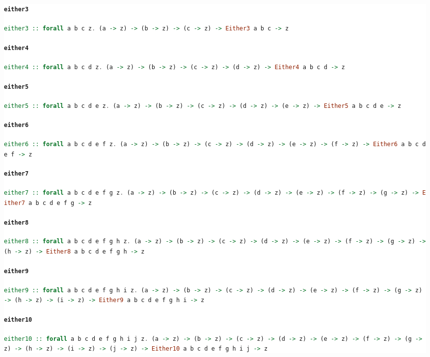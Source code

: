 
#### `either3`

``` purescript
either3 :: forall a b c z. (a -> z) -> (b -> z) -> (c -> z) -> Either3 a b c -> z
```


#### `either4`

``` purescript
either4 :: forall a b c d z. (a -> z) -> (b -> z) -> (c -> z) -> (d -> z) -> Either4 a b c d -> z
```


#### `either5`

``` purescript
either5 :: forall a b c d e z. (a -> z) -> (b -> z) -> (c -> z) -> (d -> z) -> (e -> z) -> Either5 a b c d e -> z
```


#### `either6`

``` purescript
either6 :: forall a b c d e f z. (a -> z) -> (b -> z) -> (c -> z) -> (d -> z) -> (e -> z) -> (f -> z) -> Either6 a b c d e f -> z
```


#### `either7`

``` purescript
either7 :: forall a b c d e f g z. (a -> z) -> (b -> z) -> (c -> z) -> (d -> z) -> (e -> z) -> (f -> z) -> (g -> z) -> Either7 a b c d e f g -> z
```


#### `either8`

``` purescript
either8 :: forall a b c d e f g h z. (a -> z) -> (b -> z) -> (c -> z) -> (d -> z) -> (e -> z) -> (f -> z) -> (g -> z) -> (h -> z) -> Either8 a b c d e f g h -> z
```


#### `either9`

``` purescript
either9 :: forall a b c d e f g h i z. (a -> z) -> (b -> z) -> (c -> z) -> (d -> z) -> (e -> z) -> (f -> z) -> (g -> z) -> (h -> z) -> (i -> z) -> Either9 a b c d e f g h i -> z
```


#### `either10`

``` purescript
either10 :: forall a b c d e f g h i j z. (a -> z) -> (b -> z) -> (c -> z) -> (d -> z) -> (e -> z) -> (f -> z) -> (g -> z) -> (h -> z) -> (i -> z) -> (j -> z) -> Either10 a b c d e f g h i j -> z
```
